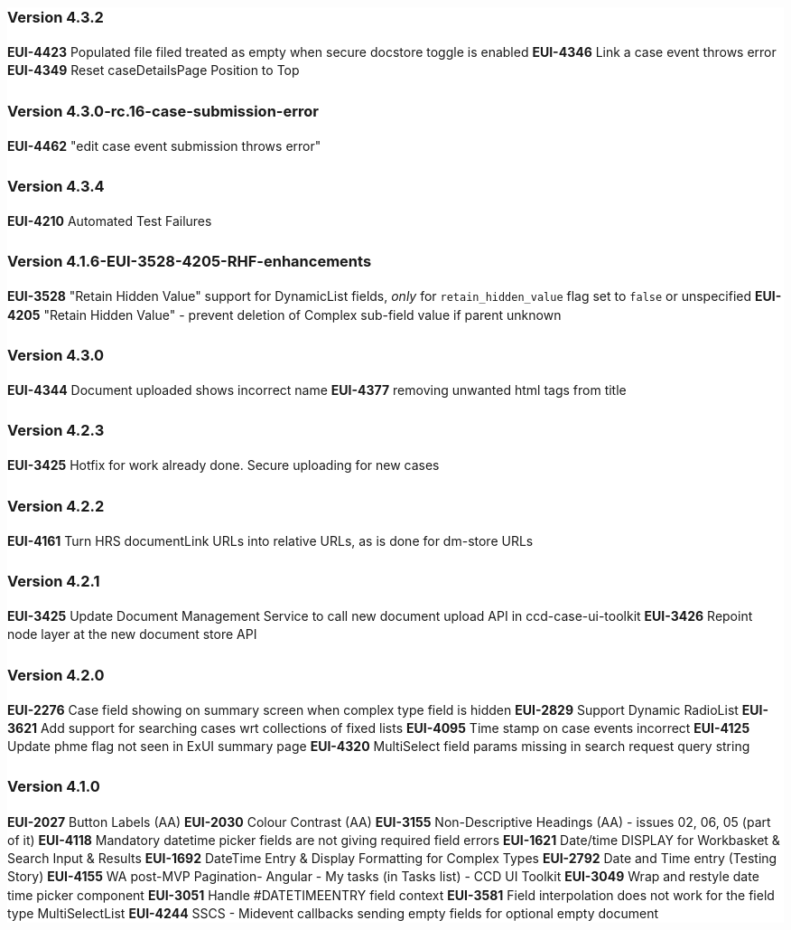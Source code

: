 ### Version 4.3.2
**EUI-4423** Populated file filed treated as empty when secure docstore toggle is enabled 
**EUI-4346** Link a case event throws error
**EUI-4349** Reset caseDetailsPage Position to Top

### Version 4.3.0-rc.16-case-submission-error
**EUI-4462** "edit case event submission throws error"

### Version 4.3.4
**EUI-4210** Automated Test Failures

### Version 4.1.6-EUI-3528-4205-RHF-enhancements
**EUI-3528** "Retain Hidden Value" support for DynamicList fields, _only_ for `retain_hidden_value` flag set to `false` or unspecified
**EUI-4205** "Retain Hidden Value" - prevent deletion of Complex sub-field value if parent unknown

### Version 4.3.0
**EUI-4344** Document uploaded shows incorrect name
**EUI-4377** removing unwanted html tags from title

### Version 4.2.3
**EUI-3425** Hotfix for work already done. Secure uploading for new cases

### Version 4.2.2
**EUI-4161** Turn HRS documentLink URLs into relative URLs, as is done for dm-store URLs

### Version 4.2.1
**EUI-3425** Update Document Management Service to call new document upload API in ccd-case-ui-toolkit
**EUI-3426** Repoint node layer at the new document store API

### Version 4.2.0
**EUI-2276** Case field showing on summary screen when complex type field is hidden
**EUI-2829** Support Dynamic RadioList
**EUI-3621** Add support for searching cases wrt collections of fixed lists
**EUI-4095** Time stamp on case events incorrect
**EUI-4125** Update phme flag not seen in ExUI summary page
**EUI-4320** MultiSelect field params missing in search request query string

### Version 4.1.0
**EUI-2027** Button Labels (AA)
**EUI-2030** Colour Contrast (AA)
**EUI-3155** Non-Descriptive Headings (AA) - issues 02, 06, 05 (part of it)
**EUI-4118** Mandatory datetime picker fields are not giving required field errors
**EUI-1621** Date/time DISPLAY for Workbasket & Search Input & Results
**EUI-1692** DateTime Entry & Display Formatting for Complex Types
**EUI-2792** Date and Time entry (Testing Story)
**EUI-4155** WA post-MVP Pagination- Angular - My tasks (in Tasks list) - CCD UI Toolkit
**EUI-3049** Wrap and restyle date time picker component
**EUI-3051** Handle #DATETIMEENTRY field context
**EUI-3581** Field interpolation does not work for the field type MultiSelectList
**EUI-4244** SSCS - Midevent callbacks sending empty fields for optional empty document

